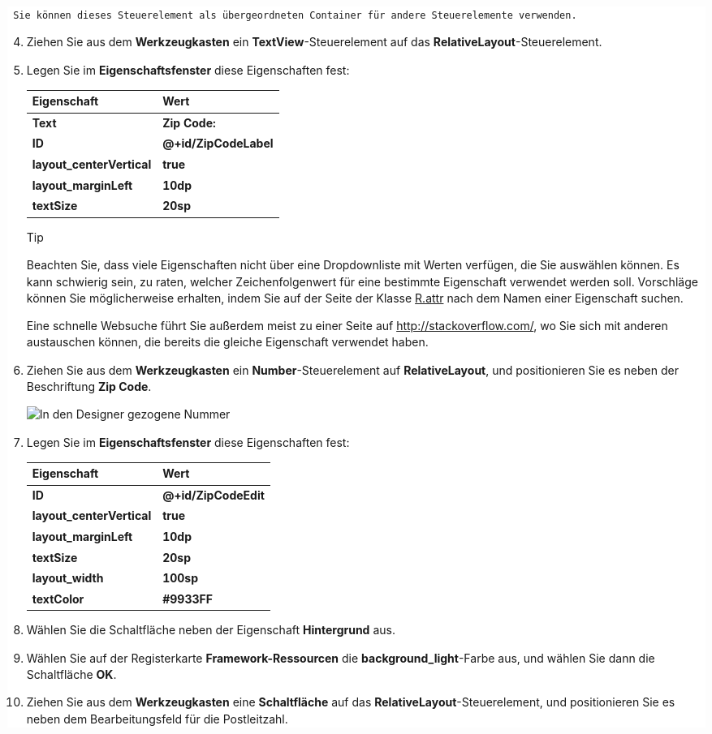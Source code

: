     Sie können dieses Steuerelement als übergeordneten Container für andere Steuerelemente verwenden.  
  
4.  Ziehen Sie aus dem **Werkzeugkasten** ein **TextView**\-Steuerelement auf das **RelativeLayout**\-Steuerelement.  
  
5.  Legen Sie im **Eigenschaftsfenster** diese Eigenschaften fest:  
  
    |Eigenschaft|Wert|  
    |-----------------|----------|  
    |**Text**|**Zip Code:**|  
    |**ID**|**@\+id\/ZipCodeLabel**|  
    |**layout\_centerVertical**|**true**|  
    |**layout\_marginLeft**|**10dp**|  
    |**textSize**|**20sp**|  
  
    > [!TIP]
    >  Beachten Sie, dass viele Eigenschaften nicht über eine Dropdownliste mit Werten verfügen, die Sie auswählen können.  Es kann schwierig sein, zu raten, welcher Zeichenfolgenwert für eine bestimmte Eigenschaft verwendet werden soll. Vorschläge können Sie möglicherweise erhalten, indem Sie auf der Seite der Klasse [R.attr](http://developer.android.com/reference/android/R.attr.html) nach dem Namen einer Eigenschaft suchen.  
    >   
    >  Eine schnelle Websuche führt Sie außerdem meist zu einer Seite auf [http:\/\/stackoverflow.com\/](http://stackoverflow.com/), wo Sie sich mit anderen austauschen können, die bereits die gleiche Eigenschaft verwendet haben.  
  
6.  Ziehen Sie aus dem **Werkzeugkasten** ein **Number**\-Steuerelement auf **RelativeLayout**, und positionieren Sie es neben der Beschriftung **Zip Code**.  
  
     ![In den Designer gezogene Nummer](../cross-platform/media/xamarin_dragnumbernexttozip.png "Xamarin\_DragNumberNextToZip")  
  
7.  Legen Sie im **Eigenschaftsfenster** diese Eigenschaften fest:  
  
    |Eigenschaft|Wert|  
    |-----------------|----------|  
    |**ID**|**@\+id\/ZipCodeEdit**|  
    |**layout\_centerVertical**|**true**|  
    |**layout\_marginLeft**|**10dp**|  
    |**textSize**|**20sp**|  
    |**layout\_width**|**100sp**|  
    |**textColor**|**\#9933FF**|  
  
8.  Wählen Sie die Schaltfläche neben der Eigenschaft **Hintergrund** aus.  
  
9. Wählen Sie auf der Registerkarte **Framework\-Ressourcen** die **background\_light**\-Farbe aus, und wählen Sie dann die Schaltfläche **OK**.  
  
10. Ziehen Sie aus dem **Werkzeugkasten** eine **Schaltfläche** auf das **RelativeLayout**\-Steuerelement, und positionieren Sie es neben dem Bearbeitungsfeld für die Postleitzahl.  
  